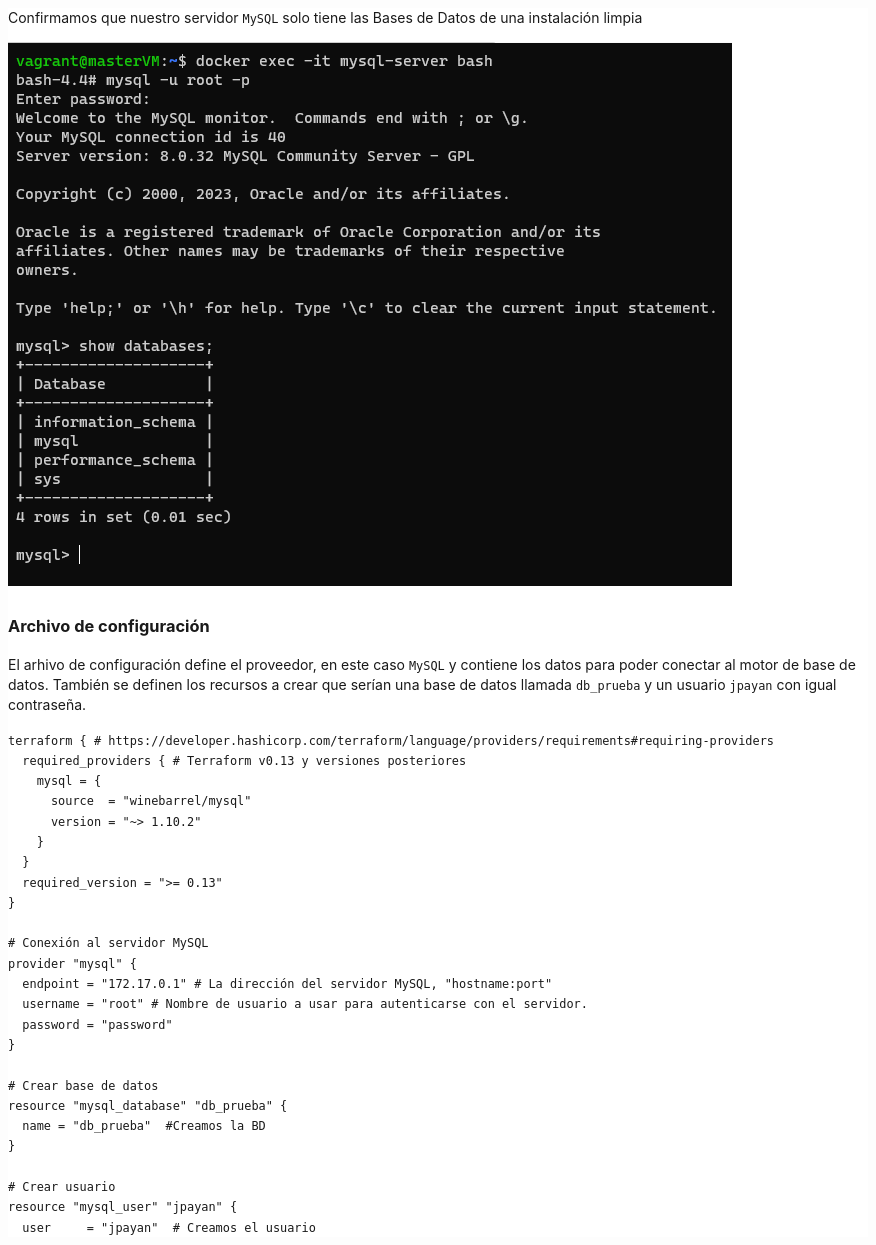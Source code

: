 Confirmamos que nuestro servidor `MySQL` solo tiene las Bases de Datos de una instalación limpia

![original_mysql_container.PNG](https://github.com/jpaybar/Terraform/blob/main/Terraform_introduccion_mysql_provider/_images/original_mysql_container.PNG)

### Archivo de configuración

El arhivo de configuración define el proveedor, en este caso `MySQL` y contiene los datos para poder conectar al motor de base de datos. También se definen los recursos a crear que serían una base de datos llamada `db_prueba` y un usuario `jpayan` con igual contraseña.

```hcl
terraform { # https://developer.hashicorp.com/terraform/language/providers/requirements#requiring-providers
  required_providers { # Terraform v0.13 y versiones posteriores
    mysql = {
      source  = "winebarrel/mysql"
      version = "~> 1.10.2"
    }
  }
  required_version = ">= 0.13"
}

# Conexión al servidor MySQL
provider "mysql" {
  endpoint = "172.17.0.1" # La dirección del servidor MySQL, "hostname:port"
  username = "root" # Nombre de usuario a usar para autenticarse con el servidor.
  password = "password"
}

# Crear base de datos
resource "mysql_database" "db_prueba" {
  name = "db_prueba"  #Creamos la BD
}

# Crear usuario
resource "mysql_user" "jpayan" {
  user     = "jpayan"  # Creamos el usuario
```